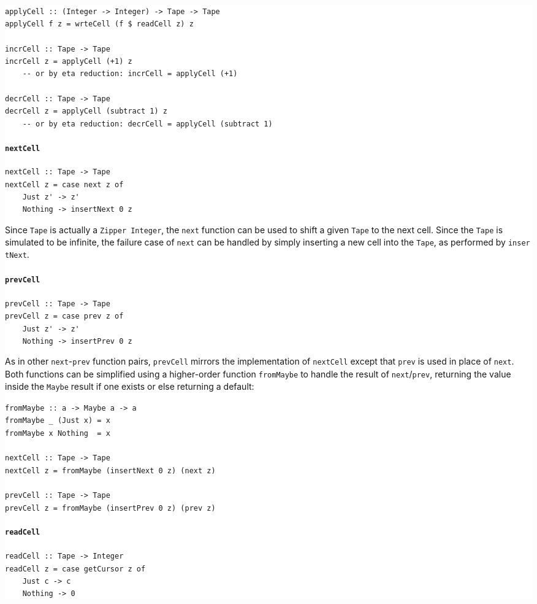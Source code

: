 ```
applyCell :: (Integer -> Integer) -> Tape -> Tape
applyCell f z = wrteCell (f $ readCell z) z

incrCell :: Tape -> Tape
incrCell z = applyCell (+1) z
    -- or by eta reduction: incrCell = applyCell (+1)

decrCell :: Tape -> Tape
decrCell z = applyCell (subtract 1) z
    -- or by eta reduction: decrCell = applyCell (subtract 1)
```

#### `nextCell`

```
nextCell :: Tape -> Tape
nextCell z = case next z of
    Just z' -> z'
    Nothing -> insertNext 0 z
```

Since `Tape` is actually a `Zipper Integer`, the `next` function can be used to shift a given `Tape` to the next cell. Since the `Tape` is simulated to be infinite, the failure case of `next` can be handled by simply inserting a new cell into the `Tape`, as performed by `insertNext`.

#### `prevCell`

```
prevCell :: Tape -> Tape
prevCell z = case prev z of
    Just z' -> z'
    Nothing -> insertPrev 0 z
```

As in other `next`-`prev` function pairs, `prevCell` mirrors the implementation of `nextCell` except that `prev` is used in place of `next`. Both functions can be simplified using a higher-order function `fromMaybe` to handle the result of `next`/`prev`, returning the value inside the `Maybe` result if one exists or else returning a default:

```
fromMaybe :: a -> Maybe a -> a
fromMaybe _ (Just x) = x
fromMaybe x Nothing  = x

nextCell :: Tape -> Tape
nextCell z = fromMaybe (insertNext 0 z) (next z)

prevCell :: Tape -> Tape
prevCell z = fromMaybe (insertPrev 0 z) (prev z)
```

#### `readCell`

```
readCell :: Tape -> Integer
readCell z = case getCursor z of
    Just c -> c
    Nothing -> 0
```
